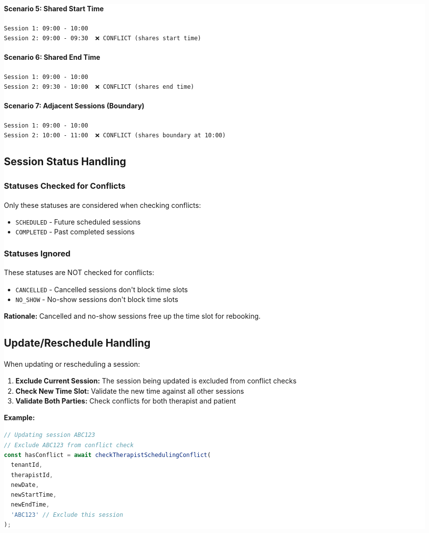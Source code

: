#### Scenario 5: Shared Start Time
```
Session 1: 09:00 - 10:00
Session 2: 09:00 - 09:30  ❌ CONFLICT (shares start time)
```

#### Scenario 6: Shared End Time
```
Session 1: 09:00 - 10:00
Session 2: 09:30 - 10:00  ❌ CONFLICT (shares end time)
```

#### Scenario 7: Adjacent Sessions (Boundary)
```
Session 1: 09:00 - 10:00
Session 2: 10:00 - 11:00  ❌ CONFLICT (shares boundary at 10:00)
```

## Session Status Handling

### Statuses Checked for Conflicts

Only these statuses are considered when checking conflicts:
- `SCHEDULED` - Future scheduled sessions
- `COMPLETED` - Past completed sessions

### Statuses Ignored

These statuses are NOT checked for conflicts:
- `CANCELLED` - Cancelled sessions don't block time slots
- `NO_SHOW` - No-show sessions don't block time slots

**Rationale:** Cancelled and no-show sessions free up the time slot for rebooking.

## Update/Reschedule Handling

When updating or rescheduling a session:

1. **Exclude Current Session:** The session being updated is excluded from conflict checks
2. **Check New Time Slot:** Validate the new time against all other sessions
3. **Validate Both Parties:** Check conflicts for both therapist and patient

**Example:**
```typescript
// Updating session ABC123
// Exclude ABC123 from conflict check
const hasConflict = await checkTherapistSchedulingConflict(
  tenantId,
  therapistId,
  newDate,
  newStartTime,
  newEndTime,
  'ABC123' // Exclude this session
);
```

